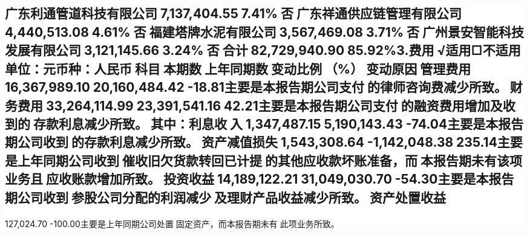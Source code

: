 广东利通管道科技有限公司
7,137,404.55
7.41%
否
广东祥通供应链管理有限公司
4,440,513.08
4.61%
否
福建塔牌水泥有限公司
3,567,469.08
3.71%
否
广州景安智能科技发展有限公司
3,121,145.66
3.24%
否
合计
82,729,940.90
85.92%3.费用
√适用□不适用
单位：元币种：人民币
科目
本期数
上年同期数
变动比例
（%）
变动原因
管理费用
16,367,989.10
20,160,484.42
-18.81主要是本报告期公司支付
的律师咨询费减少所致。
财务费用
33,264,114.99
23,391,541.16
42.21主要是本报告期公司支付
的融资费用增加及收到的
存款利息减少所致。
其中：利息收
入
1,347,487.15
5,190,143.43
-74.04主要是本报告期公司收到
的存款利息减少所致。
资产减值损失
1,543,308.64
-1,142,048.38
235.14主要是上年同期公司收到
催收旧欠货款转回已计提
的其他应收款坏账准备，而
本报告期未有该项业务且
应收账款增加所致。
投资收益
14,189,122.21
31,049,030.70
-54.30主要是本报告期公司收到
参股公司分配的利润减少
及理财产品收益减少所致。
资产处置收益
-
127,024.70
-100.00主要是上年同期公司处置
固定资产，而本报告期未有
此项业务所致。